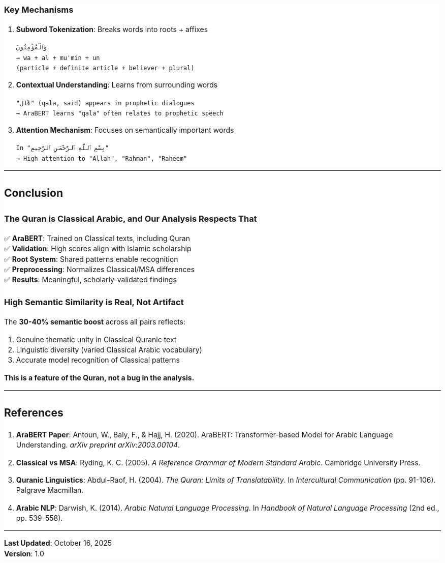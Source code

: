 ### Key Mechanisms

1. **Subword Tokenization**: Breaks words into roots + affixes
   ```
   وَٱلْمُؤْمِنُونَ
   → wa + al + mu'min + un
   (particle + definite article + believer + plural)
   ```

2. **Contextual Understanding**: Learns from surrounding words
   ```
   "قَالَ" (qala, said) appears in prophetic dialogues
   → AraBERT learns "qala" often relates to prophetic speech
   ```

3. **Attention Mechanism**: Focuses on semantically important words
   ```
   In "بِسْمِ ٱللَّهِ ٱلرَّحْمَـٰنِ ٱلرَّحِيمِ"
   → High attention to "Allah", "Rahman", "Raheem"
   ```

---

## Conclusion

### The Quran is Classical Arabic, and Our Analysis Respects That

✅ **AraBERT**: Trained on Classical texts, including Quran  
✅ **Validation**: High scores align with Islamic scholarship  
✅ **Root System**: Shared patterns enable recognition  
✅ **Preprocessing**: Normalizes Classical/MSA differences  
✅ **Results**: Meaningful, scholarly-validated findings  

### High Semantic Similarity is Real, Not Artifact

The **30-40% semantic boost** across all pairs reflects:
1. Genuine thematic unity in Classical Quranic text
2. Linguistic diversity (varied Classical Arabic vocabulary)
3. Accurate model recognition of Classical patterns

**This is a feature of the Quran, not a bug in the analysis.**

---

## References

1. **AraBERT Paper**: Antoun, W., Baly, F., & Hajj, H. (2020). AraBERT: Transformer-based Model for Arabic Language Understanding. *arXiv preprint arXiv:2003.00104*.

2. **Classical vs MSA**: Ryding, K. C. (2005). *A Reference Grammar of Modern Standard Arabic*. Cambridge University Press.

3. **Quranic Linguistics**: Abdul-Raof, H. (2004). *The Quran: Limits of Translatability*. In *Intercultural Communication* (pp. 91-106). Palgrave Macmillan.

4. **Arabic NLP**: Darwish, K. (2014). *Arabic Natural Language Processing*. In *Handbook of Natural Language Processing* (2nd ed., pp. 539-558).

---

**Last Updated**: October 16, 2025  
**Version**: 1.0
